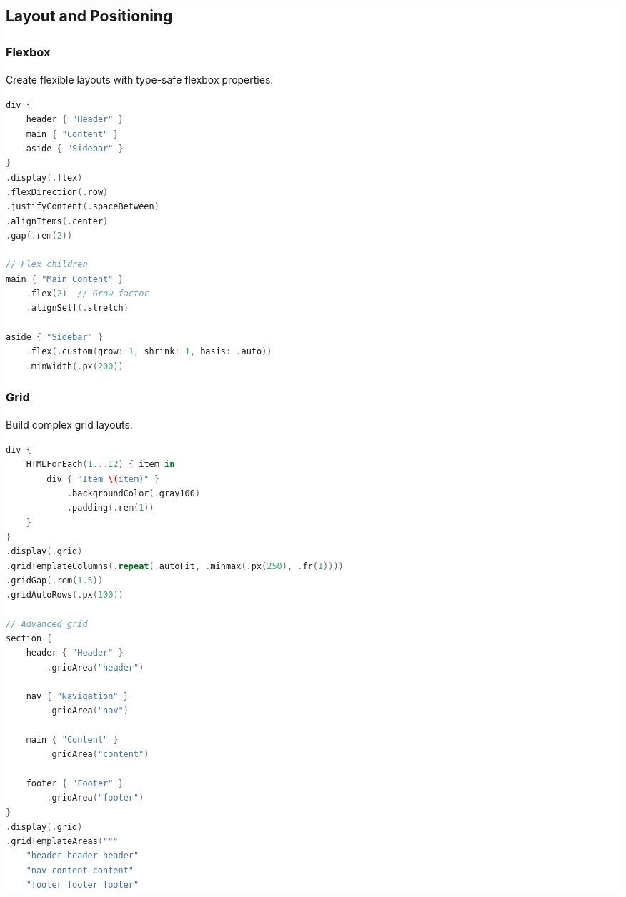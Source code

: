 ## Layout and Positioning

### Flexbox

Create flexible layouts with type-safe flexbox properties:

```swift
div {
    header { "Header" }
    main { "Content" }
    aside { "Sidebar" }
}
.display(.flex)
.flexDirection(.row)
.justifyContent(.spaceBetween)
.alignItems(.center)
.gap(.rem(2))

// Flex children
main { "Main Content" }
    .flex(2)  // Grow factor
    .alignSelf(.stretch)

aside { "Sidebar" }
    .flex(.custom(grow: 1, shrink: 1, basis: .auto))
    .minWidth(.px(200))
```

### Grid

Build complex grid layouts:

```swift
div {
    HTMLForEach(1...12) { item in
        div { "Item \(item)" }
            .backgroundColor(.gray100)
            .padding(.rem(1))
    }
}
.display(.grid)
.gridTemplateColumns(.repeat(.autoFit, .minmax(.px(250), .fr(1))))
.gridGap(.rem(1.5))
.gridAutoRows(.px(100))

// Advanced grid
section {
    header { "Header" }
        .gridArea("header")
    
    nav { "Navigation" }
        .gridArea("nav")
    
    main { "Content" }
        .gridArea("content")
    
    footer { "Footer" }
        .gridArea("footer")
}
.display(.grid)
.gridTemplateAreas("""
    "header header header"
    "nav content content"
    "footer footer footer"
```